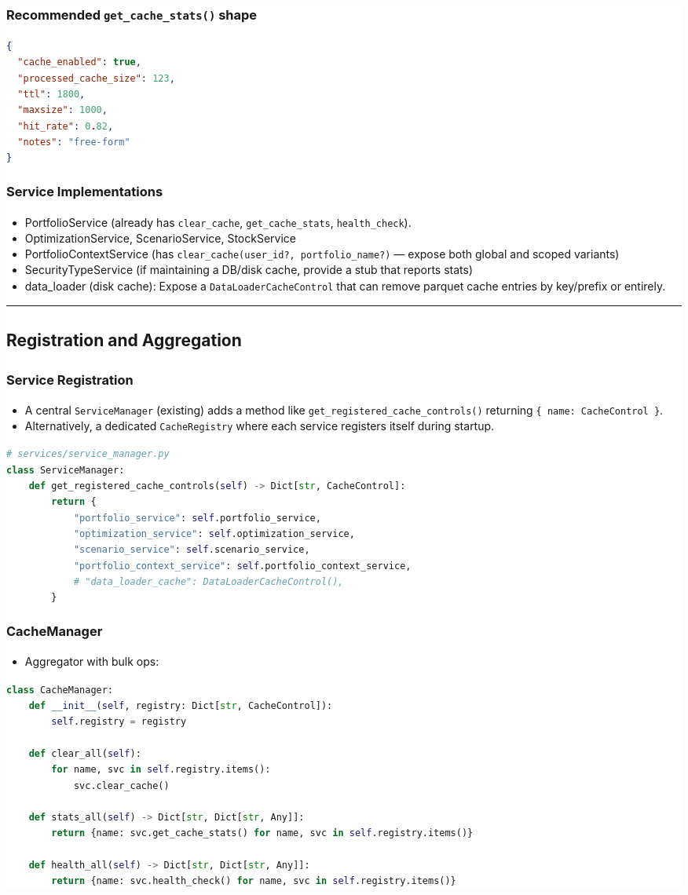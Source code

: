 ### Recommended `get_cache_stats()` shape

```json
{
  "cache_enabled": true,
  "processed_cache_size": 123,
  "ttl": 1800,
  "maxsize": 1000,
  "hit_rate": 0.82,
  "notes": "free‑form"
}
```

### Service Implementations

- PortfolioService (already has `clear_cache`, `get_cache_stats`, `health_check`).
- OptimizationService, ScenarioService, StockService
- PortfolioContextService (has `clear_cache(user_id?, portfolio_name?)` — expose both global and scoped variants)
- SecurityTypeService (if maintaining a DB/disk cache, provide a stub that reports stats)
- data_loader (disk cache): Expose a `DataLoaderCacheControl` that can remove parquet cache entries by key/prefix or entirely.

---

## Registration and Aggregation

### Service Registration

- A central `ServiceManager` (existing) adds a method like `get_registered_cache_controls()` returning `{ name: CacheControl }`.
- Alternatively, a dedicated `CacheRegistry` where each service registers itself during startup.

```python
# services/service_manager.py
class ServiceManager:
    def get_registered_cache_controls(self) -> Dict[str, CacheControl]:
        return {
            "portfolio_service": self.portfolio_service,
            "optimization_service": self.optimization_service,
            "scenario_service": self.scenario_service,
            "portfolio_context_service": self.portfolio_context_service,
            # "data_loader_cache": DataLoaderCacheControl(),
        }
```

### CacheManager

- Aggregator with bulk ops:

```python
class CacheManager:
    def __init__(self, registry: Dict[str, CacheControl]):
        self.registry = registry

    def clear_all(self):
        for name, svc in self.registry.items():
            svc.clear_cache()

    def stats_all(self) -> Dict[str, Dict[str, Any]]:
        return {name: svc.get_cache_stats() for name, svc in self.registry.items()}

    def health_all(self) -> Dict[str, Dict[str, Any]]:
        return {name: svc.health_check() for name, svc in self.registry.items()}
```
